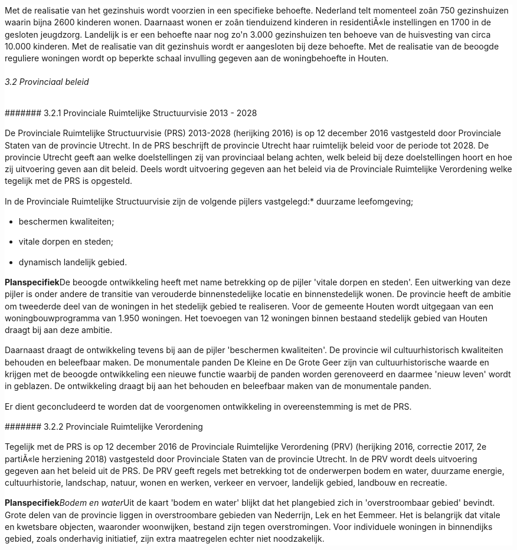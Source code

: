 Met de realisatie van het gezinshuis wordt voorzien in een specifieke behoefte. Nederland telt momenteel zoân 750 gezinshuizen waarin bijna 2600 kinderen wonen. Daarnaast wonen er zoân tienduizend kinderen in residentiÃ«le instellingen en 1700 in de gesloten jeugdzorg. Landelijk is er een behoefte naar nog zo'n 3\.000 gezinshuizen ten behoeve van de huisvesting van circa 10\.000 kinderen. Met de realisatie van dit gezinshuis wordt er aangesloten bij deze behoefte. Met de realisatie van de beoogde reguliere woningen wordt op beperkte schaal invulling gegeven aan de woningbehoefte in Houten.

###### 3\.2 Provinciaal beleid

####### 3\.2\.1 Provinciale Ruimtelijke Structuurvisie 2013 \- 2028

De Provinciale Ruimtelijke Structuurvisie (PRS) 2013\-2028 (herijking 2016\) is op 12 december 2016 vastgesteld door Provinciale Staten van de provincie Utrecht. In de PRS beschrijft de provincie Utrecht haar ruimtelijk beleid voor de periode tot 2028\. De provincie Utrecht geeft aan welke doelstellingen zij van provinciaal belang achten, welk beleid bij deze doelstellingen hoort en hoe zij uitvoering geven aan dit beleid. Deels wordt uitvoering gegeven aan het beleid via de Provinciale Ruimtelijke Verordening welke tegelijk met de PRS is opgesteld.

In de Provinciale Ruimtelijke Structuurvisie zijn de volgende pijlers vastgelegd:* duurzame leefomgeving;

* beschermen kwaliteiten;

* vitale dorpen en steden;

* dynamisch landelijk gebied.

**Planspecifiek**De beoogde ontwikkeling heeft met name betrekking op de pijler 'vitale dorpen en steden'. Een uitwerking van deze pijler is onder andere de transitie van verouderde binnenstedelijke locatie en binnenstedelijk wonen. De provincie heeft de ambitie om tweederde deel van de woningen in het stedelijk gebied te realiseren. Voor de gemeente Houten wordt uitgegaan van een woningbouwprogramma van 1\.950 woningen. Het toevoegen van 12 woningen binnen bestaand stedelijk gebied van Houten draagt bij aan deze ambitie.

Daarnaast draagt de ontwikkeling tevens bij aan de pijler 'beschermen kwaliteiten'. De provincie wil cultuurhistorisch kwaliteiten behouden en beleefbaar maken. De monumentale panden De Kleine en De Grote Geer zijn van cultuurhistorische waarde en krijgen met de beoogde ontwikkeling een nieuwe functie waarbij de panden worden gerenoveerd en daarmee 'nieuw leven' wordt in geblazen. De ontwikkeling draagt bij aan het behouden en beleefbaar maken van de monumentale panden.

Er dient geconcludeerd te worden dat de voorgenomen ontwikkeling in overeenstemming is met de PRS.

####### 3\.2\.2 Provinciale Ruimtelijke Verordening

Tegelijk met de PRS is op 12 december 2016 de Provinciale Ruimtelijke Verordening (PRV) (herijking 2016, correctie 2017, 2e partiÃ«le herziening 2018\) vastgesteld door Provinciale Staten van de provincie Utrecht. In de PRV wordt deels uitvoering gegeven aan het beleid uit de PRS. De PRV geeft regels met betrekking tot de onderwerpen bodem en water, duurzame energie, cultuurhistorie, landschap, natuur, wonen en werken, verkeer en vervoer, landelijk gebied, landbouw en recreatie.

**Planspecifiek***Bodem en water*Uit de kaart 'bodem en water' blijkt dat het plangebied zich in 'overstroombaar gebied' bevindt. Grote delen van de provincie liggen in overstroombare gebieden van Nederrijn, Lek en het Eemmeer. Het is belangrijk dat vitale en kwetsbare objecten, waaronder woonwijken, bestand zijn tegen overstromingen. Voor individuele woningen in binnendijks gebied, zoals onderhavig initiatief, zijn extra maatregelen echter niet noodzakelijk.
